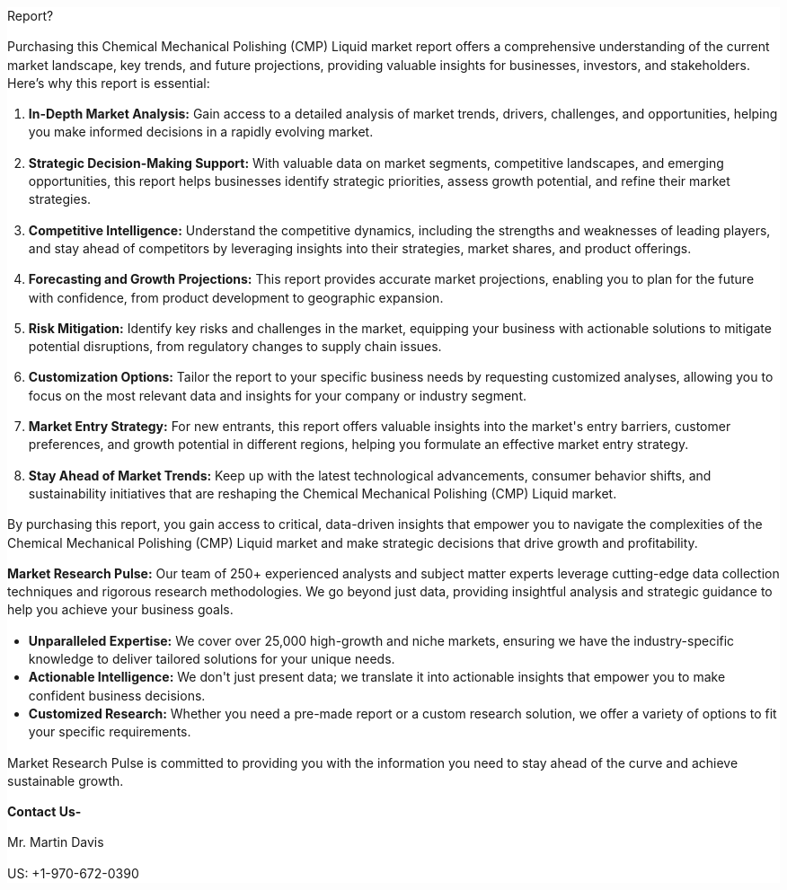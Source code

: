 Report?</strong></p><p>Purchasing this Chemical Mechanical Polishing (CMP) Liquid market report offers a comprehensive understanding of the current market landscape, key trends, and future projections, providing valuable insights for businesses, investors, and stakeholders. Here&rsquo;s why this report is essential:</p><ol><li><p><strong>In-Depth Market Analysis:</strong> Gain access to a detailed analysis of market trends, drivers, challenges, and opportunities, helping you make informed decisions in a rapidly evolving market.</p></li><li><p><strong>Strategic Decision-Making Support:</strong> With valuable data on market segments, competitive landscapes, and emerging opportunities, this report helps businesses identify strategic priorities, assess growth potential, and refine their market strategies.</p></li><li><p><strong>Competitive Intelligence:</strong> Understand the competitive dynamics, including the strengths and weaknesses of leading players, and stay ahead of competitors by leveraging insights into their strategies, market shares, and product offerings.</p></li><li><p><strong>Forecasting and Growth Projections:</strong> This report provides accurate market projections, enabling you to plan for the future with confidence, from product development to geographic expansion.</p></li><li><p><strong>Risk Mitigation:</strong> Identify key risks and challenges in the market, equipping your business with actionable solutions to mitigate potential disruptions, from regulatory changes to supply chain issues.</p></li><li><p><strong>Customization Options:</strong> Tailor the report to your specific business needs by requesting customized analyses, allowing you to focus on the most relevant data and insights for your company or industry segment.</p></li><li><p><strong>Market Entry Strategy:</strong> For new entrants, this report offers valuable insights into the market's entry barriers, customer preferences, and growth potential in different regions, helping you formulate an effective market entry strategy.</p></li><li><p><strong>Stay Ahead of Market Trends:</strong> Keep up with the latest technological advancements, consumer behavior shifts, and sustainability initiatives that are reshaping the Chemical Mechanical Polishing (CMP) Liquid market.</p></li></ol><p>By purchasing this report, you gain access to critical, data-driven insights that empower you to navigate the complexities of the Chemical Mechanical Polishing (CMP) Liquid market and make strategic decisions that drive growth and profitability.</p><p><strong>Market Research Pulse:</strong>&nbsp;Our team of 250+ experienced analysts and subject matter experts leverage cutting-edge data collection techniques and rigorous research methodologies. We go beyond just data, providing insightful analysis and strategic guidance to help you achieve your business goals.</p><ul><li><strong>Unparalleled Expertise:</strong>&nbsp;We cover over 25,000 high-growth and niche markets, ensuring we have the industry-specific knowledge to deliver tailored solutions for your unique needs.</li><li><strong>Actionable Intelligence:</strong>&nbsp;We don't just present data; we translate it into actionable insights that empower you to make confident business decisions.</li><li><strong>Customized Research:</strong>&nbsp;Whether you need a pre-made report or a custom research solution, we offer a variety of options to fit your specific requirements.</li></ul><p>Market Research Pulse is committed to providing you with the information you need to stay ahead of the curve and achieve sustainable growth.</p><p><strong>Contact Us-</strong></p><p>Mr. Martin Davis</p><p>US: +1-970-672-0390</p>
